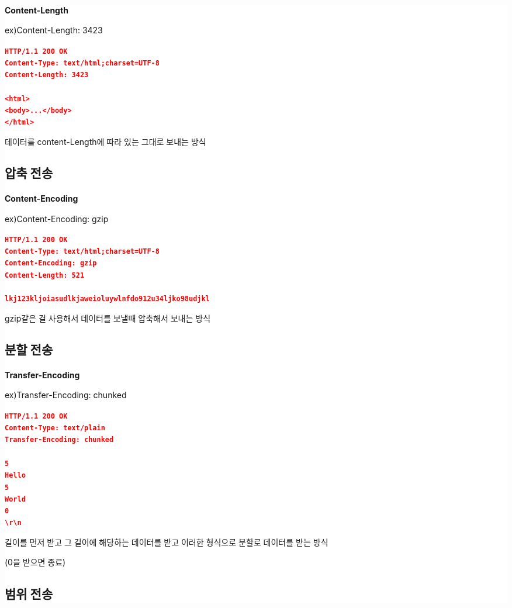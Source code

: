 **Content-Length**

ex)Content-Length: 3423

```json
HTTP/1.1 200 OK
Content-Type: text/html;charset=UTF-8
Content-Length: 3423

<html>
<body>...</body>
</html>
```

데이터를 content-Length에 따라 있는 그대로 보내는 방식

## 압축 전송

**Content-Encoding**

ex)Content-Encoding: gzip

```json
HTTP/1.1 200 OK
Content-Type: text/html;charset=UTF-8
Content-Encoding: gzip
Content-Length: 521

lkj123kljoiasudlkjaweioluywlnfdo912u34ljko98udjkl
```

gzip같은 걸 사용해서 데이터를 보낼때 압축해서 보내는 방식

## 분할 전송

**Transfer-Encoding**

ex)Transfer-Encoding: chunked

```json
HTTP/1.1 200 OK
Content-Type: text/plain
Transfer-Encoding: chunked

5
Hello
5
World
0
\r\n
```

길이를 먼저 받고 그 길이에 해당하는 데이터를 받고 이러한 형식으로 분할로 데이터를 받는 방식

(0을 받으면 종료)

## 범위 전송
